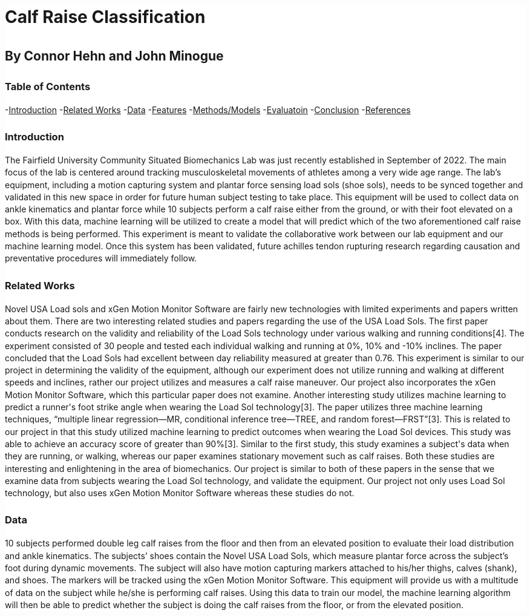 # Calf Raise Classification
## By Connor Hehn and John Minogue

### Table of Contents
-[Introduction](#introduction)
-[Related Works](#related-works)
-[Data](#data)
-[Features](#features)
-[Methods/Models](#methods/models)
-[Evaluatoin](#evaluation)
-[Conclusion](#conclusion)
-[References](#references)

### Introduction
The Fairfield University Community Situated Biomechanics Lab was just recently established in September of 2022. The main focus of the lab is centered around tracking musculoskeletal movements of athletes among a very wide age range. The lab’s equipment, including a motion capturing system and plantar force sensing load sols (shoe sols), needs to be synced together and validated in this new space in order for future human subject testing to take place. This equipment will be used to collect data on ankle kinematics and plantar force while 10 subjects perform a calf raise either from the ground, or with their foot elevated on a box. With this data, machine learning will be utilized to create a model that will predict which of the two aforementioned calf raise methods is being performed. This experiment is meant to validate the collaborative work between our lab equipment and our machine learning model. Once this system has been validated, future achilles tendon rupturing research regarding causation and preventative procedures will immediately follow.  
### Related Works
Novel USA Load sols and xGen Motion Monitor Software are fairly new technologies with limited experiments and papers written about them. There are two interesting related studies and papers regarding the use of the USA Load Sols. The first paper conducts research on the validity and reliability of the Load Sols technology under various walking and running conditions[4]. The experiment consisted of 30 people and tested each individual walking and running at 0%, 10% and -10% inclines. The paper concluded that the Load Sols had excellent between day reliability measured at greater than 0.76. This experiment is similar to our project in determining the validity of the equipment, although our experiment does not utilize running and walking at different speeds and inclines, rather our project utilizes and measures a calf raise maneuver. Our project also incorporates the xGen Motion Monitor Software, which this particular paper does not examine.
Another interesting study utilizes machine learning to predict a runner's foot strike angle when wearing the Load Sol technology[3]. The paper utilizes three machine learning techniques, “multiple linear regression―MR, conditional inference tree―TREE, and random forest―FRST”[3]. This is related to our project in that this study utilized machine learning to predict outcomes when wearing the Load Sol devices. This study was able to achieve an accuracy score of greater than 90%[3]. Similar to the first study, this study examines a subject's data when they are running, or walking, whereas our paper examines stationary movement such as calf raises. Both these studies are interesting and enlightening in the area of biomechanics. Our project is similar to both of these papers in the sense that we examine data from subjects wearing the Load Sol technology, and validate the equipment. Our project not only uses Load Sol technology, but also uses xGen Motion Monitor Software whereas these studies do not.
### Data
10 subjects performed double leg calf raises from the floor and then from an elevated position to evaluate their load distribution and ankle kinematics. The subjects’ shoes contain the Novel USA Load Sols, which measure plantar force across the subject’s foot during dynamic movements. The subject will also have motion capturing markers attached to his/her thighs, calves (shank), and shoes. The markers will be tracked using the xGen Motion Monitor Software. This equipment will provide us with a multitude of data on the subject while he/she is performing calf raises. Using this data to train our model, the machine learning algorithm will then be able to predict whether the subject is doing the calf raises from the floor, or from the elevated position. 